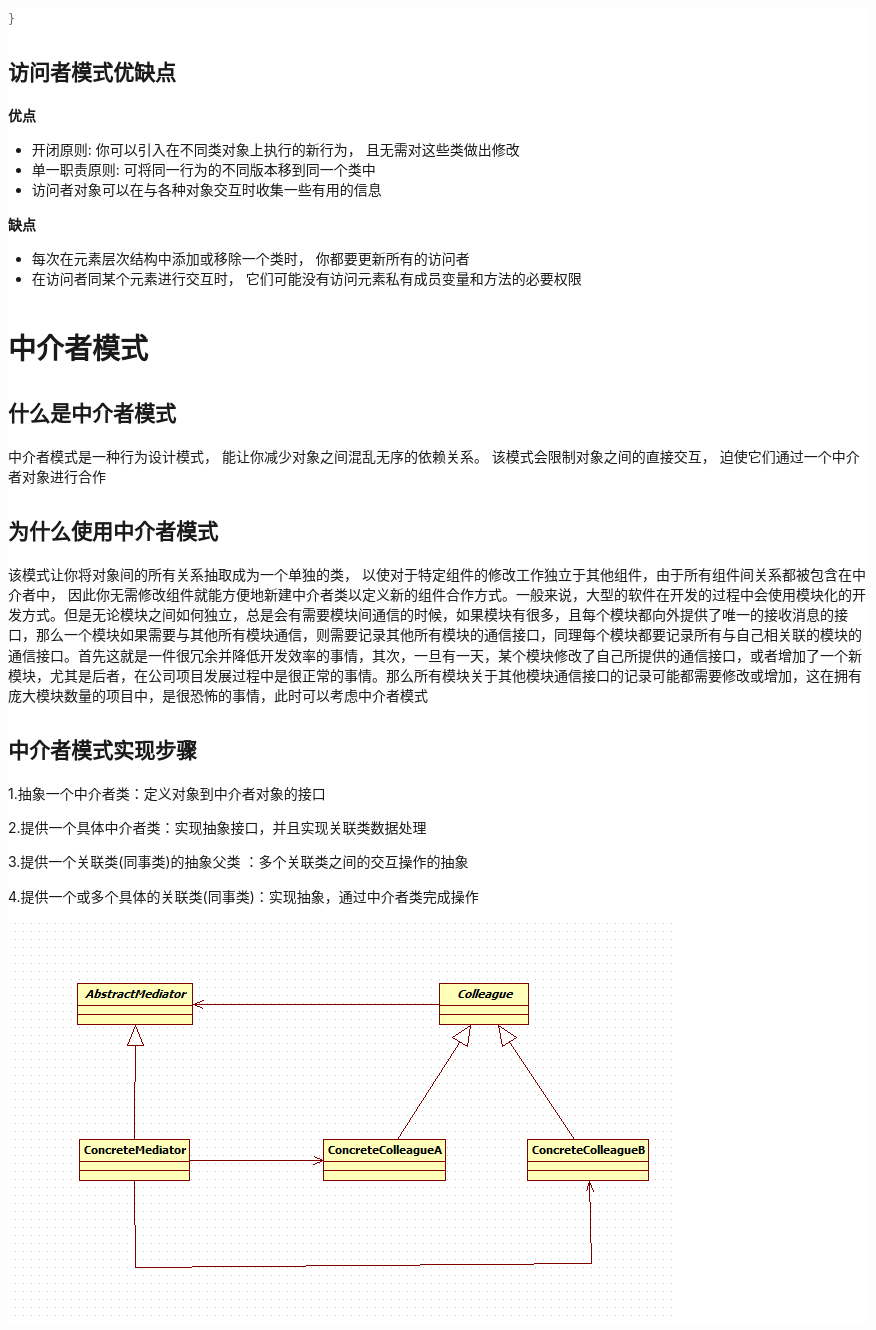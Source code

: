 ```c++
}
```

## 访问者模式优缺点

**优点**

+  开闭原则: 你可以引入在不同类对象上执行的新行为， 且无需对这些类做出修改
+  单一职责原则: 可将同一行为的不同版本移到同一个类中
+  访问者对象可以在与各种对象交互时收集一些有用的信息

**缺点**

+   每次在元素层次结构中添加或移除一个类时， 你都要更新所有的访问者
+   在访问者同某个元素进行交互时， 它们可能没有访问元素私有成员变量和方法的必要权限

# 中介者模式

## 什么是中介者模式

中介者模式是一种行为设计模式， 能让你减少对象之间混乱无序的依赖关系。 该模式会限制对象之间的直接交互， 迫使它们通过一个中介者对象进行合作

## 为什么使用中介者模式

该模式让你将对象间的所有关系抽取成为一个单独的类， 以使对于特定组件的修改工作独立于其他组件，由于所有组件间关系都被包含在中介者中， 因此你无需修改组件就能方便地新建中介者类以定义新的组件合作方式。一般来说，大型的软件在开发的过程中会使用模块化的开发方式。但是无论模块之间如何独立，总是会有需要模块间通信的时候，如果模块有很多，且每个模块都向外提供了唯一的接收消息的接口，那么一个模块如果需要与其他所有模块通信，则需要记录其他所有模块的通信接口，同理每个模块都要记录所有与自己相关联的模块的通信接口。首先这就是一件很冗余并降低开发效率的事情，其次，一旦有一天，某个模块修改了自己所提供的通信接口，或者增加了一个新模块，尤其是后者，在公司项目发展过程中是很正常的事情。那么所有模块关于其他模块通信接口的记录可能都需要修改或增加，这在拥有庞大模块数量的项目中，是很恐怖的事情，此时可以考虑中介者模式

## 中介者模式实现步骤

1.抽象一个中介者类：定义对象到中介者对象的接口

2.提供一个具体中介者类：实现抽象接口，并且实现关联类数据处理

3.提供一个关联类(同事类)的抽象父类 ：多个关联类之间的交互操作的抽象

4.提供一个或多个具体的关联类(同事类)：实现抽象，通过中介者类完成操作

![image-20220422143848485](C++设计模式.assets\image-20220422143848485.png)

